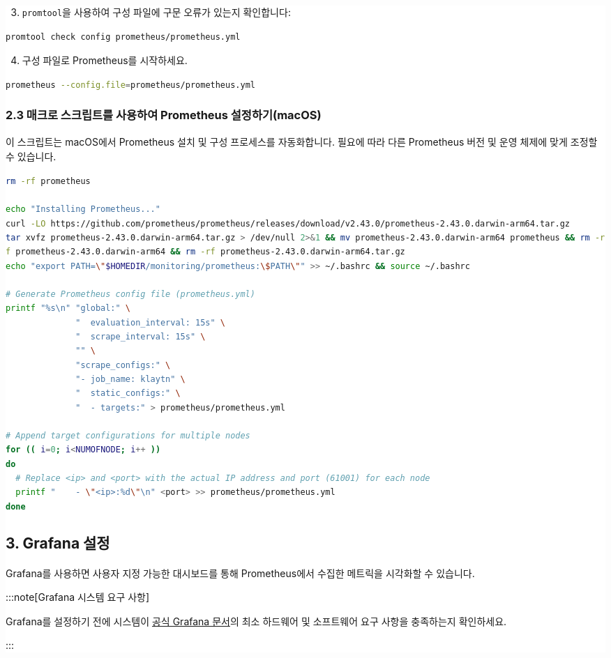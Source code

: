 3. `promtool`을 사용하여 구성 파일에 구문 오류가 있는지 확인합니다:

```bash
promtool check config prometheus/prometheus.yml
```

4. 구성 파일로 Prometheus를 시작하세요.

```bash
prometheus --config.file=prometheus/prometheus.yml
```

### 2.3 매크로 스크립트를 사용하여 Prometheus 설정하기(macOS)

이 스크립트는 macOS에서 Prometheus 설치 및 구성 프로세스를 자동화합니다. 필요에 따라 다른 Prometheus 버전 및 운영 체제에 맞게 조정할 수 있습니다.

```sh
rm -rf prometheus

echo "Installing Prometheus..."
curl -LO https://github.com/prometheus/prometheus/releases/download/v2.43.0/prometheus-2.43.0.darwin-arm64.tar.gz
tar xvfz prometheus-2.43.0.darwin-arm64.tar.gz > /dev/null 2>&1 && mv prometheus-2.43.0.darwin-arm64 prometheus && rm -rf prometheus-2.43.0.darwin-arm64 && rm -rf prometheus-2.43.0.darwin-arm64.tar.gz
echo "export PATH=\"$HOMEDIR/monitoring/prometheus:\$PATH\"" >> ~/.bashrc && source ~/.bashrc

# Generate Prometheus config file (prometheus.yml)
printf "%s\n" "global:" \
              "  evaluation_interval: 15s" \
              "  scrape_interval: 15s" \
              "" \
              "scrape_configs:" \
              "- job_name: klaytn" \
              "  static_configs:" \
              "  - targets:" > prometheus/prometheus.yml

# Append target configurations for multiple nodes
for (( i=0; i<NUMOFNODE; i++ ))
do
  # Replace <ip> and <port> with the actual IP address and port (61001) for each node
  printf "    - \"<ip>:%d\"\n" <port> >> prometheus/prometheus.yml
done
```

## 3\. Grafana 설정

Grafana를 사용하면 사용자 지정 가능한 대시보드를 통해 Prometheus에서 수집한 메트릭을 시각화할 수 있습니다.

:::note[Grafana 시스템 요구 사항]

Grafana를 설정하기 전에 시스템이 [공식 Grafana 문서](https://grafana.com/docs/grafana/latest/setup-grafana/installation/)의 최소 하드웨어 및 소프트웨어 요구 사항을 충족하는지 확인하세요.

:::
